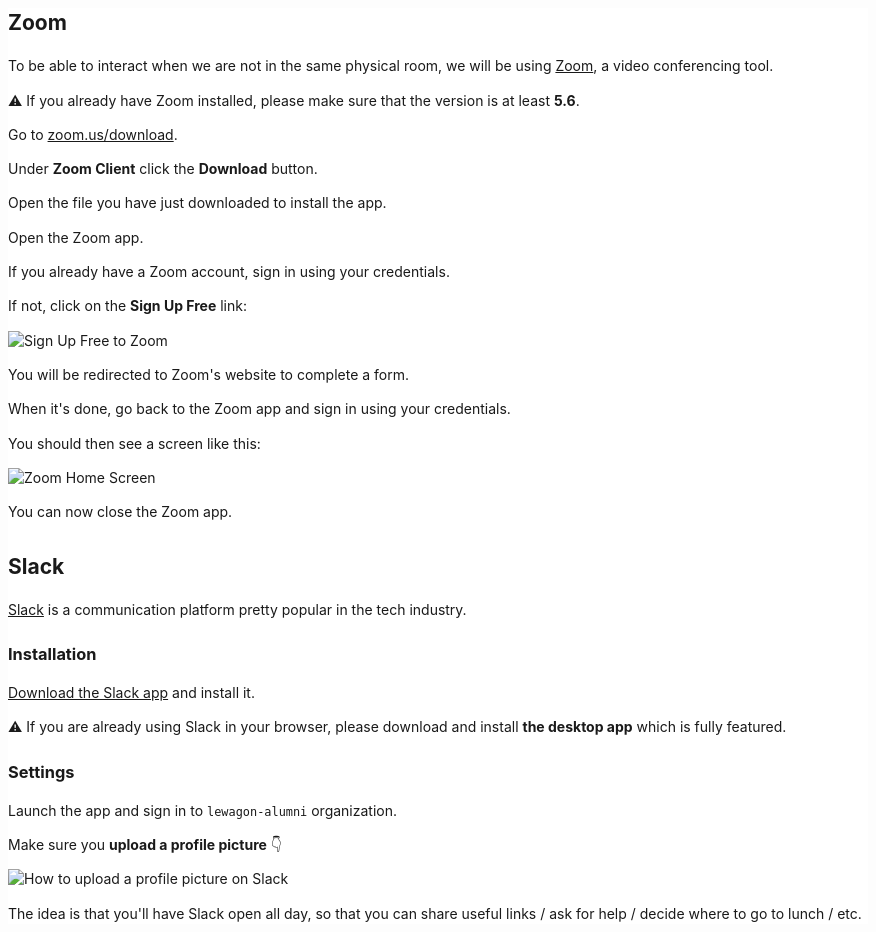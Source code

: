 
## Zoom

To be able to interact when we are not in the same physical room, we will be using [Zoom](https://zoom.us/), a video conferencing tool.

:warning: If you already have Zoom installed, please make sure that the version is at least **5.6**.

Go to [zoom.us/download](https://zoom.us/download).

Under **Zoom Client** click the **Download** button.

Open the file you have just downloaded to install the app.

Open the Zoom app.

If you already have a Zoom account, sign in using your credentials.

If not, click on the **Sign Up Free** link:

![Sign Up Free to Zoom](https://github.com/lewagon/setup/blob/master/images/zoom_sign_up_free.png)

You will be redirected to Zoom's website to complete a form.

When it's done, go back to the Zoom app and sign in using your credentials.

You should then see a screen like this:

![Zoom Home Screen](https://github.com/lewagon/setup/blob/master/images/zoom_home_screen.png)

You can now close the Zoom app.


## Slack

[Slack](https://slack.com/) is a communication platform pretty popular in the tech industry.

### Installation

[Download the Slack app](https://get.slack.help/hc/en-us/articles/212924728-Slack-for-Linux-beta-) and install it.

:warning: If you are already using Slack in your browser, please download and install **the desktop app** which is fully featured.


### Settings

Launch the app and sign in to `lewagon-alumni` organization.

Make sure you **upload a profile picture** :point_down:

![How to upload a profile picture on Slack](https://github.com/lewagon/setup/blob/master/images/slack_profile_picture.gif)

The idea is that you'll have Slack open all day, so that you can share useful links / ask for help / decide where to go to lunch / etc.
